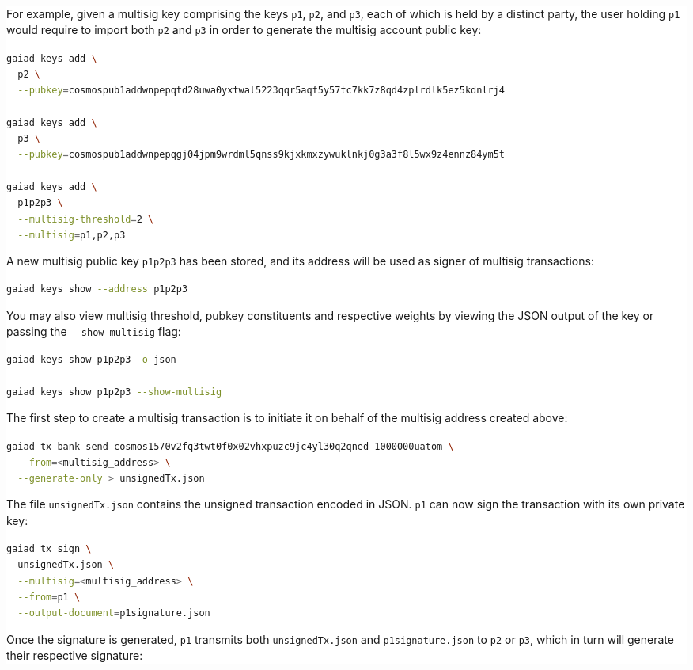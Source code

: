 For example, given a multisig key comprising the keys `p1`, `p2`, and `p3`, each of which is held
by a distinct party, the user holding `p1` would require to import both `p2` and `p3` in order to
generate the multisig account public key:

```bash
gaiad keys add \
  p2 \
  --pubkey=cosmospub1addwnpepqtd28uwa0yxtwal5223qqr5aqf5y57tc7kk7z8qd4zplrdlk5ez5kdnlrj4

gaiad keys add \
  p3 \
  --pubkey=cosmospub1addwnpepqgj04jpm9wrdml5qnss9kjxkmxzywuklnkj0g3a3f8l5wx9z4ennz84ym5t

gaiad keys add \
  p1p2p3 \
  --multisig-threshold=2 \
  --multisig=p1,p2,p3
```

A new multisig public key `p1p2p3` has been stored, and its address will be
used as signer of multisig transactions:

```bash
gaiad keys show --address p1p2p3
```

You may also view multisig threshold, pubkey constituents and respective weights
by viewing the JSON output of the key or passing the `--show-multisig` flag:

```bash
gaiad keys show p1p2p3 -o json

gaiad keys show p1p2p3 --show-multisig
```

The first step to create a multisig transaction is to initiate it on behalf
of the multisig address created above:

```bash
gaiad tx bank send cosmos1570v2fq3twt0f0x02vhxpuzc9jc4yl30q2qned 1000000uatom \
  --from=<multisig_address> \
  --generate-only > unsignedTx.json
```

The file `unsignedTx.json` contains the unsigned transaction encoded in JSON.
`p1` can now sign the transaction with its own private key:

```bash
gaiad tx sign \
  unsignedTx.json \
  --multisig=<multisig_address> \
  --from=p1 \
  --output-document=p1signature.json
```

Once the signature is generated, `p1` transmits both `unsignedTx.json` and
`p1signature.json` to `p2` or `p3`, which in turn will generate their
respective signature:
